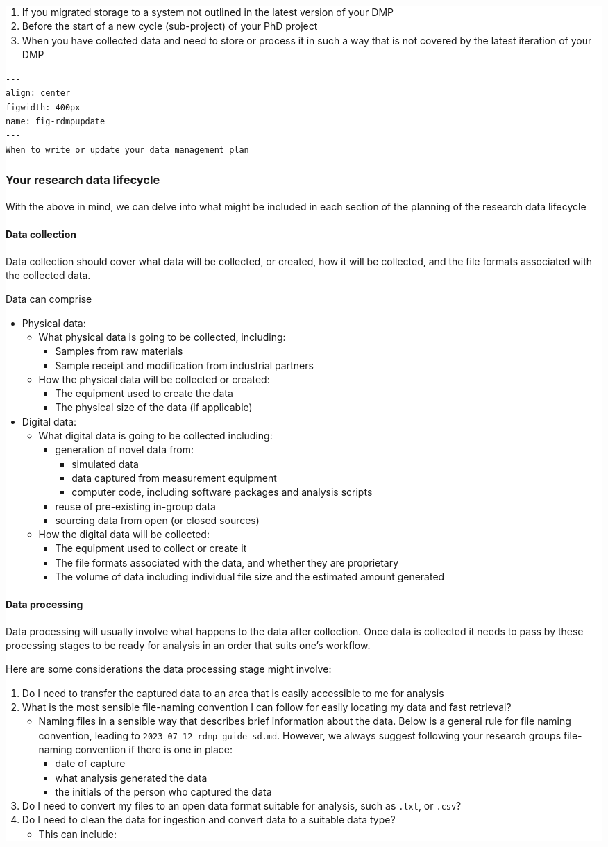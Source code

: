 1. If you migrated storage to a system not outlined in the latest version of your DMP
2. Before the start of a new cycle (sub-project) of your PhD project
3. When you have collected data and need to store or process it in such a way that is not covered by the latest iteration of your DMP

```{figure} /images/rdmp-guide/rdmp_update_workflow.png
---
align: center
figwidth: 400px
name: fig-rdmpupdate
---
When to write or update your data management plan
```

### Your research data lifecycle

With the above in mind, we can delve into what might be included in each section of the planning of the research data lifecycle

#### Data collection

Data collection should cover what data will be collected, or created, how it will be collected, and the file formats associated with the collected data.

Data can comprise

- Physical data:
  - What physical data is going to be collected, including:
      - Samples from raw materials
      - Sample receipt and modification from industrial partners
  - How the physical data will be collected or created:
      - The equipment used to create the data
      - The physical size of the data (if applicable)
- Digital data:
  - What digital data is going to be collected including:
      - generation of novel data from:
          - simulated data
          - data captured from measurement equipment
          - computer code, including software packages and analysis scripts
      - reuse of pre-existing in-group data
      - sourcing data from open (or closed sources)
  - How the digital data will be collected:
      - The equipment used to collect or create it
      - The file formats associated with the data, and whether they are proprietary
      - The volume of data including individual file size and the estimated amount generated

#### Data processing

Data processing will usually involve what happens to the data after collection. Once data is collected it needs to pass by these processing stages to be ready for analysis in an order that suits one’s workflow.

Here are some considerations the data processing stage might involve:

1. Do I need to transfer the captured data to an area that is easily accessible to me for analysis
2. What is the most sensible file-naming convention I can follow for easily locating my data and fast retrieval?
   - Naming files in a sensible way that describes brief information about the data. Below is a general rule for file naming convention, leading to `2023-07-12_rdmp_guide_sd.md`. However, we always suggest following your research groups file-naming convention if there is one in place:
      - date of capture
      - what analysis generated the data
      - the initials of the person who captured the data
3. Do I need to convert my files to an open data format suitable for analysis, such as `.txt`, or `.csv`?
4. Do I need to clean the data for ingestion and convert data to a suitable data type?
   - This can include: